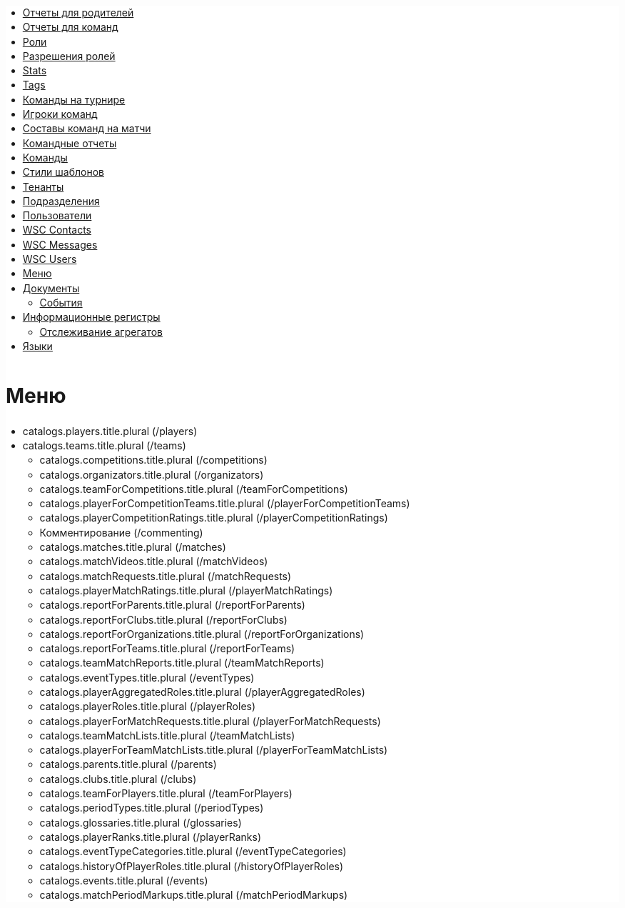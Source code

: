   * [Отчеты для родителей](#отчеты-для-родителей)
  * [Отчеты для команд](#отчеты-для-команд)
  * [Роли](#роли)
  * [Разрешения ролей](#разрешения-ролей)
  * [Stats](#stats)
  * [Tags](#tags)
  * [Команды на турнире](#команды-на-турнире)
  * [Игроки команд](#игроки-команд)
  * [Составы команд на матчи](#составы-команд-на-матчи)
  * [Командные отчеты](#командные-отчеты)
  * [Команды](#команды)
  * [Стили шаблонов](#стили-шаблонов)
  * [Тенанты](#тенанты)
  * [Подразделения](#подразделения)
  * [Пользователи](#пользователи)
  * [WSC Contacts](#wsc-contacts)
  * [WSC Messages](#wsc-messages)
  * [WSC Users](#wsc-users)
* [Меню](#меню)
* [Документы](#документы)
  * [События](#события)
* [Информационные регистры](#информационные-регистры)
  * [Отслеживание агрегатов](#отслеживание-агрегатов)
* [Языки](#языки)

# Меню

* catalogs.players.title.plural (/players)
* catalogs.teams.title.plural (/teams)
  * catalogs.competitions.title.plural (/competitions)
  * catalogs.organizators.title.plural (/organizators)
  * catalogs.teamForCompetitions.title.plural (/teamForCompetitions)
  * catalogs.playerForCompetitionTeams.title.plural (/playerForCompetitionTeams)
  * catalogs.playerCompetitionRatings.title.plural (/playerCompetitionRatings)
  * Комментирование (/commenting)
  * catalogs.matches.title.plural (/matches)
  * catalogs.matchVideos.title.plural (/matchVideos)
  * catalogs.matchRequests.title.plural (/matchRequests)
  * catalogs.playerMatchRatings.title.plural (/playerMatchRatings)
  * catalogs.reportForParents.title.plural (/reportForParents)
  * catalogs.reportForClubs.title.plural (/reportForClubs)
  * catalogs.reportForOrganizations.title.plural (/reportForOrganizations)
  * catalogs.reportForTeams.title.plural (/reportForTeams)
  * catalogs.teamMatchReports.title.plural (/teamMatchReports)
  * catalogs.eventTypes.title.plural (/eventTypes)
  * catalogs.playerAggregatedRoles.title.plural (/playerAggregatedRoles)
  * catalogs.playerRoles.title.plural (/playerRoles)
  * catalogs.playerForMatchRequests.title.plural (/playerForMatchRequests)
  * catalogs.teamMatchLists.title.plural (/teamMatchLists)
  * catalogs.playerForTeamMatchLists.title.plural (/playerForTeamMatchLists)
  * catalogs.parents.title.plural (/parents)
  * catalogs.clubs.title.plural (/clubs)
  * catalogs.teamForPlayers.title.plural (/teamForPlayers)
  * catalogs.periodTypes.title.plural (/periodTypes)
  * catalogs.glossaries.title.plural (/glossaries)
  * catalogs.playerRanks.title.plural (/playerRanks)
  * catalogs.eventTypeCategories.title.plural (/eventTypeCategories)
  * catalogs.historyOfPlayerRoles.title.plural (/historyOfPlayerRoles)
  * catalogs.events.title.plural (/events)
  * catalogs.matchPeriodMarkups.title.plural (/matchPeriodMarkups)
